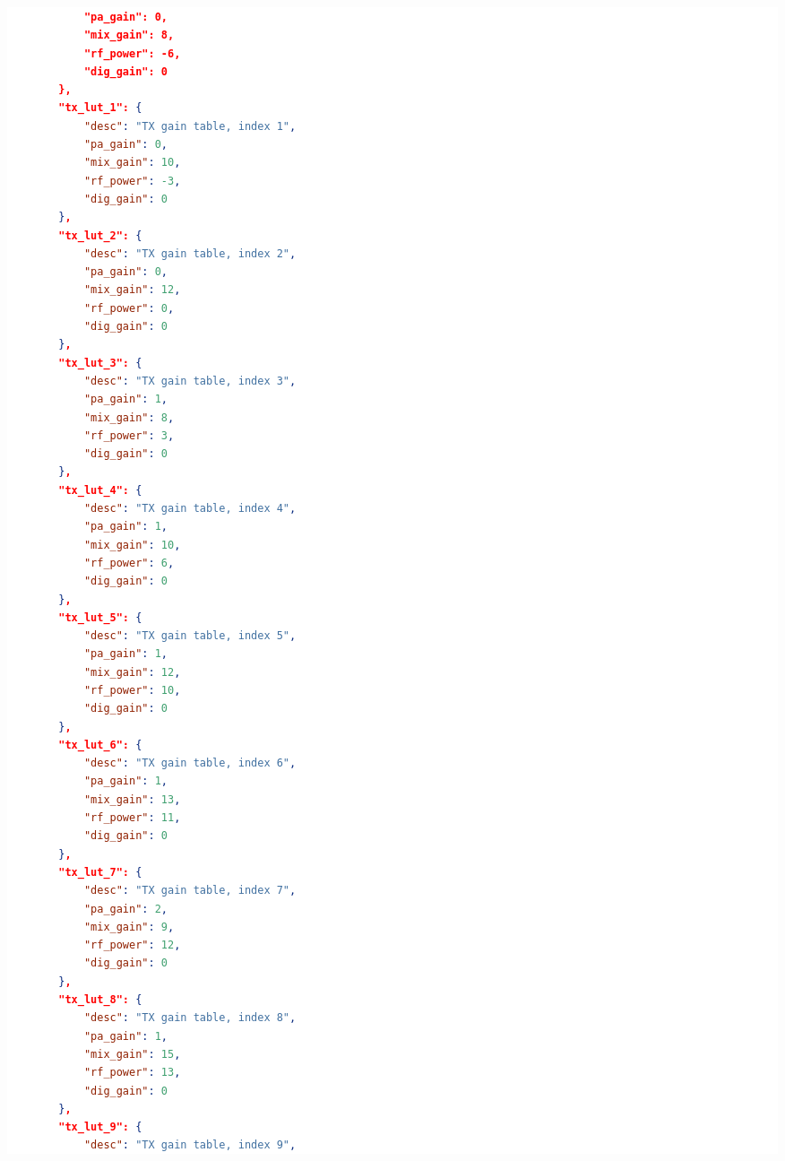 ```json
			"pa_gain": 0,
			"mix_gain": 8,
			"rf_power": -6,
			"dig_gain": 0
		},
		"tx_lut_1": {
			"desc": "TX gain table, index 1",
			"pa_gain": 0,
			"mix_gain": 10,
			"rf_power": -3,
			"dig_gain": 0
		},
		"tx_lut_2": {
			"desc": "TX gain table, index 2",
			"pa_gain": 0,
			"mix_gain": 12,
			"rf_power": 0,
			"dig_gain": 0
		},
		"tx_lut_3": {
			"desc": "TX gain table, index 3",
			"pa_gain": 1,
			"mix_gain": 8,
			"rf_power": 3,
			"dig_gain": 0
		},
		"tx_lut_4": {
			"desc": "TX gain table, index 4",
			"pa_gain": 1,
			"mix_gain": 10,
			"rf_power": 6,
			"dig_gain": 0
		},
		"tx_lut_5": {
			"desc": "TX gain table, index 5",
			"pa_gain": 1,
			"mix_gain": 12,
			"rf_power": 10,
			"dig_gain": 0
		},
		"tx_lut_6": {
			"desc": "TX gain table, index 6",
			"pa_gain": 1,
			"mix_gain": 13,
			"rf_power": 11,
			"dig_gain": 0
		},
		"tx_lut_7": {
			"desc": "TX gain table, index 7",
			"pa_gain": 2,
			"mix_gain": 9,
			"rf_power": 12,
			"dig_gain": 0
		},
		"tx_lut_8": {
			"desc": "TX gain table, index 8",
			"pa_gain": 1,
			"mix_gain": 15,
			"rf_power": 13,
			"dig_gain": 0
		},
		"tx_lut_9": {
			"desc": "TX gain table, index 9",
```